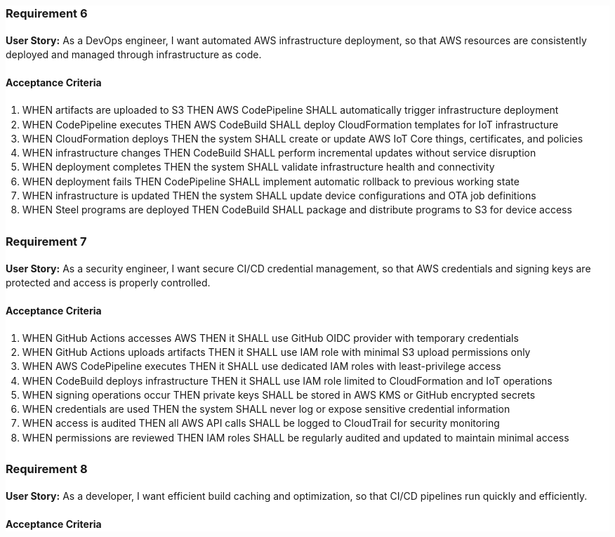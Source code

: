 ### Requirement 6

**User Story:** As a DevOps engineer, I want automated AWS infrastructure deployment, so that AWS resources are consistently deployed and managed through infrastructure as code.

#### Acceptance Criteria

1. WHEN artifacts are uploaded to S3 THEN AWS CodePipeline SHALL automatically trigger infrastructure deployment
2. WHEN CodePipeline executes THEN AWS CodeBuild SHALL deploy CloudFormation templates for IoT infrastructure
3. WHEN CloudFormation deploys THEN the system SHALL create or update AWS IoT Core things, certificates, and policies
4. WHEN infrastructure changes THEN CodeBuild SHALL perform incremental updates without service disruption
5. WHEN deployment completes THEN the system SHALL validate infrastructure health and connectivity
6. WHEN deployment fails THEN CodePipeline SHALL implement automatic rollback to previous working state
7. WHEN infrastructure is updated THEN the system SHALL update device configurations and OTA job definitions
8. WHEN Steel programs are deployed THEN CodeBuild SHALL package and distribute programs to S3 for device access

### Requirement 7

**User Story:** As a security engineer, I want secure CI/CD credential management, so that AWS credentials and signing keys are protected and access is properly controlled.

#### Acceptance Criteria

1. WHEN GitHub Actions accesses AWS THEN it SHALL use GitHub OIDC provider with temporary credentials
2. WHEN GitHub Actions uploads artifacts THEN it SHALL use IAM role with minimal S3 upload permissions only
3. WHEN AWS CodePipeline executes THEN it SHALL use dedicated IAM roles with least-privilege access
4. WHEN CodeBuild deploys infrastructure THEN it SHALL use IAM role limited to CloudFormation and IoT operations
5. WHEN signing operations occur THEN private keys SHALL be stored in AWS KMS or GitHub encrypted secrets
6. WHEN credentials are used THEN the system SHALL never log or expose sensitive credential information
7. WHEN access is audited THEN all AWS API calls SHALL be logged to CloudTrail for security monitoring
8. WHEN permissions are reviewed THEN IAM roles SHALL be regularly audited and updated to maintain minimal access

### Requirement 8

**User Story:** As a developer, I want efficient build caching and optimization, so that CI/CD pipelines run quickly and efficiently.

#### Acceptance Criteria
